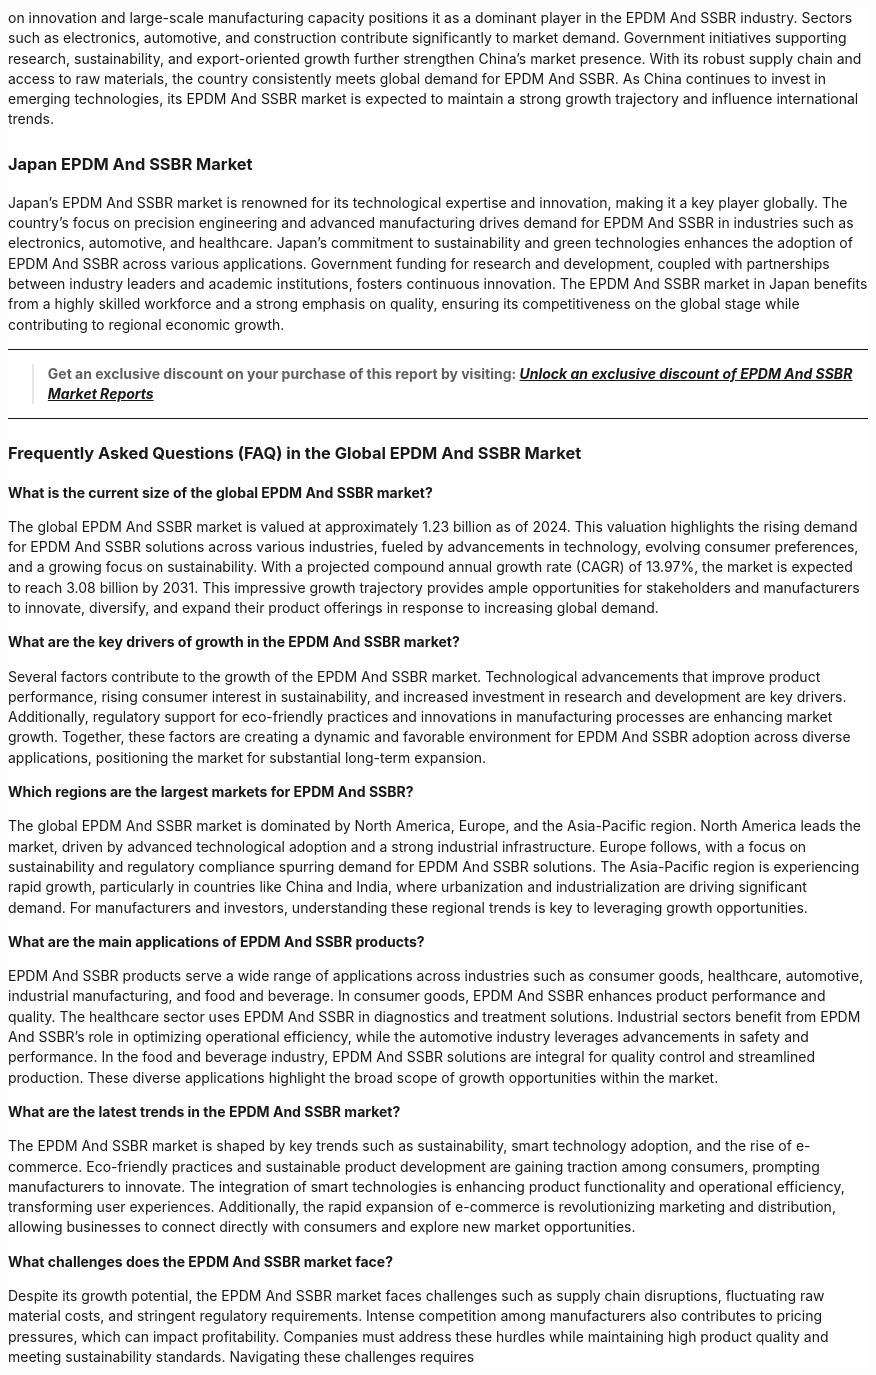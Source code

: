 on innovation and large-scale manufacturing capacity positions it as a dominant player in the EPDM And SSBR industry. Sectors such as electronics, automotive, and construction contribute significantly to market demand. Government initiatives supporting research, sustainability, and export-oriented growth further strengthen China&rsquo;s market presence. With its robust supply chain and access to raw materials, the country consistently meets global demand for EPDM And SSBR. As China continues to invest in emerging technologies, its EPDM And SSBR market is expected to maintain a strong growth trajectory and influence international trends.</p><h3>Japan EPDM And SSBR Market</h3><p>Japan&rsquo;s EPDM And SSBR market is renowned for its technological expertise and innovation, making it a key player globally. The country&rsquo;s focus on precision engineering and advanced manufacturing drives demand for EPDM And SSBR in industries such as electronics, automotive, and healthcare. Japan&rsquo;s commitment to sustainability and green technologies enhances the adoption of EPDM And SSBR across various applications. Government funding for research and development, coupled with partnerships between industry leaders and academic institutions, fosters continuous innovation. The EPDM And SSBR market in Japan benefits from a highly skilled workforce and a strong emphasis on quality, ensuring its competitiveness on the global stage while contributing to regional economic growth.</p><hr /><blockquote><p><strong>Get an exclusive discount on your purchase of this report by visiting: <em><a href="://marketresearchpulse.com/ask-for-discount/130206?utm_source=Github&amp;utm_medium=030">Unlock an exclusive discount of EPDM And SSBR Market Reports</a></em>&nbsp;</strong></p></blockquote><hr /><h3>Frequently Asked Questions (FAQ) in the Global EPDM And SSBR Market</h3><p><strong>What is the current size of the global EPDM And SSBR market?</strong></p><p>The global EPDM And SSBR market is valued at approximately 1.23 billion as of 2024. This valuation highlights the rising demand for EPDM And SSBR solutions across various industries, fueled by advancements in technology, evolving consumer preferences, and a growing focus on sustainability. With a projected compound annual growth rate (CAGR) of 13.97%, the market is expected to reach 3.08 billion by 2031. This impressive growth trajectory provides ample opportunities for stakeholders and manufacturers to innovate, diversify, and expand their product offerings in response to increasing global demand.</p><p><strong>What are the key drivers of growth in the EPDM And SSBR market?</strong></p><p>Several factors contribute to the growth of the EPDM And SSBR market. Technological advancements that improve product performance, rising consumer interest in sustainability, and increased investment in research and development are key drivers. Additionally, regulatory support for eco-friendly practices and innovations in manufacturing processes are enhancing market growth. Together, these factors are creating a dynamic and favorable environment for EPDM And SSBR adoption across diverse applications, positioning the market for substantial long-term expansion.</p><p><strong>Which regions are the largest markets for EPDM And SSBR?</strong></p><p>The global EPDM And SSBR market is dominated by North America, Europe, and the Asia-Pacific region. North America leads the market, driven by advanced technological adoption and a strong industrial infrastructure. Europe follows, with a focus on sustainability and regulatory compliance spurring demand for EPDM And SSBR solutions. The Asia-Pacific region is experiencing rapid growth, particularly in countries like China and India, where urbanization and industrialization are driving significant demand. For manufacturers and investors, understanding these regional trends is key to leveraging growth opportunities.</p><p><strong>What are the main applications of EPDM And SSBR products?</strong></p><p>EPDM And SSBR products serve a wide range of applications across industries such as consumer goods, healthcare, automotive, industrial manufacturing, and food and beverage. In consumer goods, EPDM And SSBR enhances product performance and quality. The healthcare sector uses EPDM And SSBR in diagnostics and treatment solutions. Industrial sectors benefit from EPDM And SSBR&rsquo;s role in optimizing operational efficiency, while the automotive industry leverages advancements in safety and performance. In the food and beverage industry, EPDM And SSBR solutions are integral for quality control and streamlined production. These diverse applications highlight the broad scope of growth opportunities within the market.</p><p><strong>What are the latest trends in the EPDM And SSBR market?</strong></p><p>The EPDM And SSBR market is shaped by key trends such as sustainability, smart technology adoption, and the rise of e-commerce. Eco-friendly practices and sustainable product development are gaining traction among consumers, prompting manufacturers to innovate. The integration of smart technologies is enhancing product functionality and operational efficiency, transforming user experiences. Additionally, the rapid expansion of e-commerce is revolutionizing marketing and distribution, allowing businesses to connect directly with consumers and explore new market opportunities.</p><p><strong>What challenges does the EPDM And SSBR market face?</strong></p><p>Despite its growth potential, the EPDM And SSBR market faces challenges such as supply chain disruptions, fluctuating raw material costs, and stringent regulatory requirements. Intense competition among manufacturers also contributes to pricing pressures, which can impact profitability. Companies must address these hurdles while maintaining high product quality and meeting sustainability standards. Navigating these challenges requires